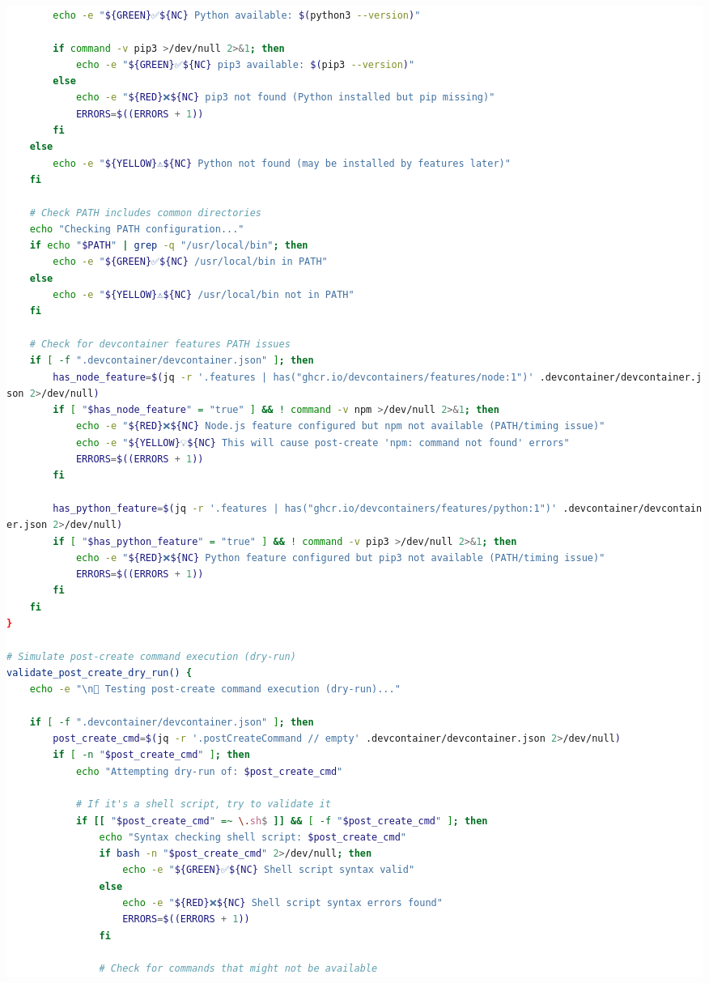 ````bash
        echo -e "${GREEN}✅${NC} Python available: $(python3 --version)"

        if command -v pip3 >/dev/null 2>&1; then
            echo -e "${GREEN}✅${NC} pip3 available: $(pip3 --version)"
        else
            echo -e "${RED}❌${NC} pip3 not found (Python installed but pip missing)"
            ERRORS=$((ERRORS + 1))
        fi
    else
        echo -e "${YELLOW}⚠️${NC} Python not found (may be installed by features later)"
    fi

    # Check PATH includes common directories
    echo "Checking PATH configuration..."
    if echo "$PATH" | grep -q "/usr/local/bin"; then
        echo -e "${GREEN}✅${NC} /usr/local/bin in PATH"
    else
        echo -e "${YELLOW}⚠️${NC} /usr/local/bin not in PATH"
    fi

    # Check for devcontainer features PATH issues
    if [ -f ".devcontainer/devcontainer.json" ]; then
        has_node_feature=$(jq -r '.features | has("ghcr.io/devcontainers/features/node:1")' .devcontainer/devcontainer.json 2>/dev/null)
        if [ "$has_node_feature" = "true" ] && ! command -v npm >/dev/null 2>&1; then
            echo -e "${RED}❌${NC} Node.js feature configured but npm not available (PATH/timing issue)"
            echo -e "${YELLOW}💡${NC} This will cause post-create 'npm: command not found' errors"
            ERRORS=$((ERRORS + 1))
        fi

        has_python_feature=$(jq -r '.features | has("ghcr.io/devcontainers/features/python:1")' .devcontainer/devcontainer.json 2>/dev/null)
        if [ "$has_python_feature" = "true" ] && ! command -v pip3 >/dev/null 2>&1; then
            echo -e "${RED}❌${NC} Python feature configured but pip3 not available (PATH/timing issue)"
            ERRORS=$((ERRORS + 1))
        fi
    fi
}

# Simulate post-create command execution (dry-run)
validate_post_create_dry_run() {
    echo -e "\n🧪 Testing post-create command execution (dry-run)..."

    if [ -f ".devcontainer/devcontainer.json" ]; then
        post_create_cmd=$(jq -r '.postCreateCommand // empty' .devcontainer/devcontainer.json 2>/dev/null)
        if [ -n "$post_create_cmd" ]; then
            echo "Attempting dry-run of: $post_create_cmd"

            # If it's a shell script, try to validate it
            if [[ "$post_create_cmd" =~ \.sh$ ]] && [ -f "$post_create_cmd" ]; then
                echo "Syntax checking shell script: $post_create_cmd"
                if bash -n "$post_create_cmd" 2>/dev/null; then
                    echo -e "${GREEN}✅${NC} Shell script syntax valid"
                else
                    echo -e "${RED}❌${NC} Shell script syntax errors found"
                    ERRORS=$((ERRORS + 1))
                fi

                # Check for commands that might not be available
````